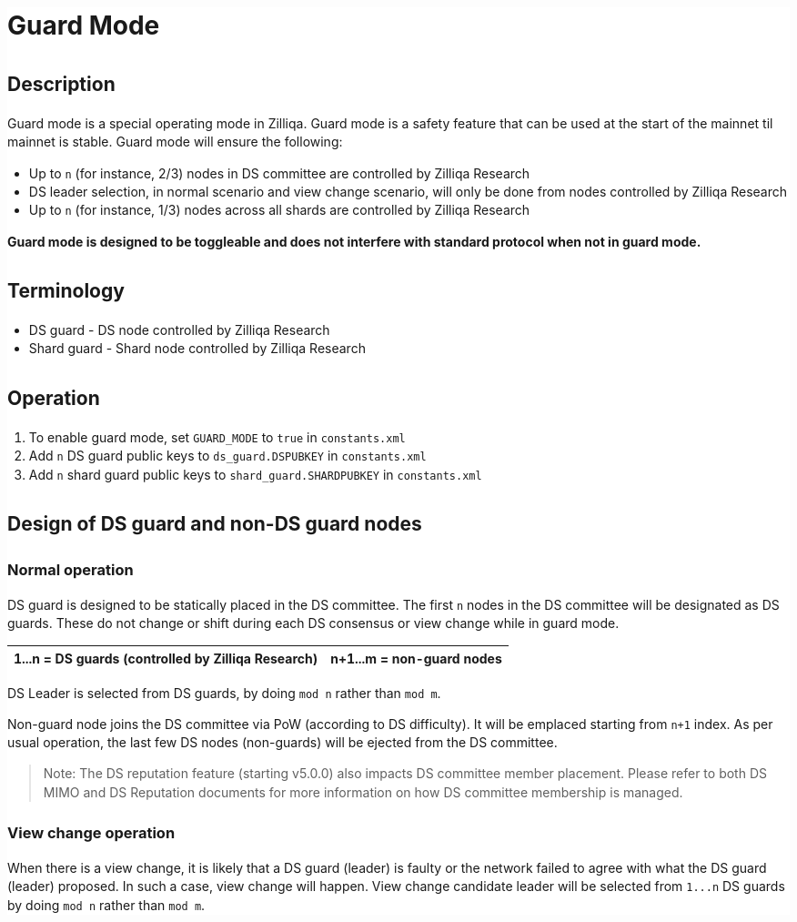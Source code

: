 # Guard Mode

## Description

Guard mode is a special operating mode in Zilliqa. Guard mode is a safety feature that can be used at the start of the mainnet til mainnet is stable. Guard mode will ensure the following:

- Up to `n` (for instance, 2/3) nodes in DS committee are controlled by Zilliqa Research
- DS leader selection, in normal scenario and view change scenario, will only be done from nodes controlled by Zilliqa Research
- Up to `n` (for instance, 1/3) nodes across all shards are controlled by Zilliqa Research

**Guard mode is designed to be toggleable and does not interfere with standard protocol when not in guard mode.**

## Terminology

- DS guard - DS node controlled by Zilliqa Research
- Shard guard - Shard node controlled by Zilliqa Research

## Operation

1. To enable guard mode, set `GUARD_MODE` to `true` in `constants.xml`
1. Add `n` DS guard public keys to `ds_guard.DSPUBKEY` in `constants.xml`
1. Add `n` shard guard public keys to `shard_guard.SHARDPUBKEY` in `constants.xml`

## Design of DS guard and non-DS guard nodes

### Normal operation

DS guard is designed to be statically placed in the DS committee. The first `n` nodes in the DS committee will be designated as DS guards. These do not change or shift during each DS consensus or view change while in guard mode.

| 1...n = DS guards (controlled by Zilliqa Research) | n+1...m = non-guard nodes |
|----------------------------------------------------|---------------------------|

DS Leader is selected from DS guards, by doing `mod n` rather than `mod m`.

Non-guard node joins the DS committee via PoW (according to DS difficulty). It will be emplaced starting from `n+1` index. As per usual operation, the last few DS nodes (non-guards) will be ejected from the DS committee.

> Note: The DS reputation feature (starting v5.0.0) also impacts DS committee member placement. Please refer to both DS MIMO and DS Reputation documents for more information on how DS committee membership is managed.

### View change operation

When there is a view change, it is likely that a DS guard (leader) is faulty or the network failed to agree with what the DS guard (leader) proposed. In such a case, view change will happen. View change candidate leader will be selected from `1...n` DS guards by doing `mod n` rather than `mod m`.

